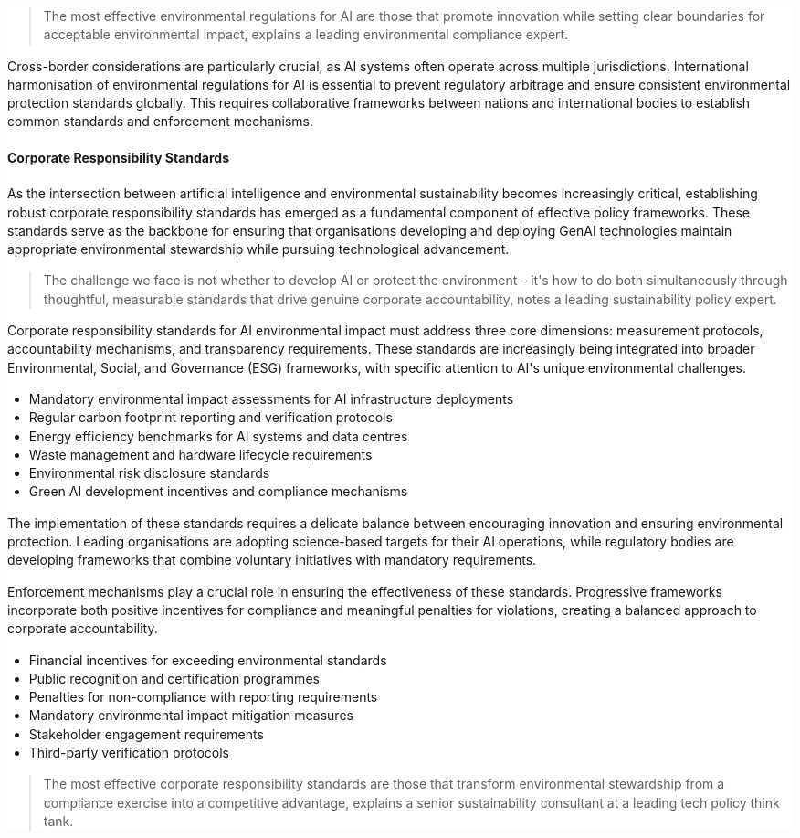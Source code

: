 > The most effective environmental regulations for AI are those that promote innovation while setting clear boundaries for acceptable environmental impact, explains a leading environmental compliance expert.

Cross-border considerations are particularly crucial, as AI systems often operate across multiple jurisdictions. International harmonisation of environmental regulations for AI is essential to prevent regulatory arbitrage and ensure consistent environmental protection standards globally. This requires collaborative frameworks between nations and international bodies to establish common standards and enforcement mechanisms.



#### <a name="corporate-responsibility-standards"></a>Corporate Responsibility Standards

As the intersection between artificial intelligence and environmental sustainability becomes increasingly critical, establishing robust corporate responsibility standards has emerged as a fundamental component of effective policy frameworks. These standards serve as the backbone for ensuring that organisations developing and deploying GenAI technologies maintain appropriate environmental stewardship while pursuing technological advancement.

> The challenge we face is not whether to develop AI or protect the environment – it's how to do both simultaneously through thoughtful, measurable standards that drive genuine corporate accountability, notes a leading sustainability policy expert.

Corporate responsibility standards for AI environmental impact must address three core dimensions: measurement protocols, accountability mechanisms, and transparency requirements. These standards are increasingly being integrated into broader Environmental, Social, and Governance (ESG) frameworks, with specific attention to AI's unique environmental challenges.

- Mandatory environmental impact assessments for AI infrastructure deployments
- Regular carbon footprint reporting and verification protocols
- Energy efficiency benchmarks for AI systems and data centres
- Waste management and hardware lifecycle requirements
- Environmental risk disclosure standards
- Green AI development incentives and compliance mechanisms

The implementation of these standards requires a delicate balance between encouraging innovation and ensuring environmental protection. Leading organisations are adopting science-based targets for their AI operations, while regulatory bodies are developing frameworks that combine voluntary initiatives with mandatory requirements.

Enforcement mechanisms play a crucial role in ensuring the effectiveness of these standards. Progressive frameworks incorporate both positive incentives for compliance and meaningful penalties for violations, creating a balanced approach to corporate accountability.

- Financial incentives for exceeding environmental standards
- Public recognition and certification programmes
- Penalties for non-compliance with reporting requirements
- Mandatory environmental impact mitigation measures
- Stakeholder engagement requirements
- Third-party verification protocols

> The most effective corporate responsibility standards are those that transform environmental stewardship from a compliance exercise into a competitive advantage, explains a senior sustainability consultant at a leading tech policy think tank.
